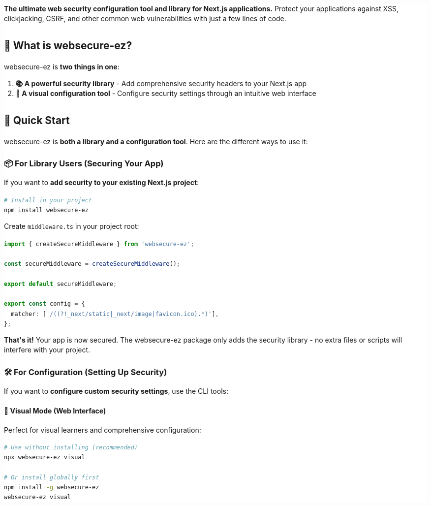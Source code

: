 **The ultimate web security configuration tool and library for Next.js applications.** Protect your applications against XSS, clickjacking, CSRF, and other common web vulnerabilities with just a few lines of code.

## 🎯 What is websecure-ez?

websecure-ez is **two things in one**:

1. **📚 A powerful security library** - Add comprehensive security headers to your Next.js app
2. **🎨 A visual configuration tool** - Configure security settings through an intuitive web interface

## 🚀 Quick Start

websecure-ez is **both a library and a configuration tool**. Here are the different ways to use it:

### 📦 For Library Users (Securing Your App)

If you want to **add security to your existing Next.js project**:

```bash
# Install in your project
npm install websecure-ez
```

Create `middleware.ts` in your project root:

```typescript
import { createSecureMiddleware } from 'websecure-ez';

const secureMiddleware = createSecureMiddleware();

export default secureMiddleware;

export const config = {
  matcher: ['/((?!_next/static|_next/image|favicon.ico).*)'],
};
```

**That's it!** Your app is now secured. The websecure-ez package only adds the security library - no extra files or scripts will interfere with your project.

### 🛠️ For Configuration (Setting Up Security)

If you want to **configure custom security settings**, use the CLI tools:

#### 🎨 Visual Mode (Web Interface)

Perfect for visual learners and comprehensive configuration:

```bash
# Use without installing (recommended)
npx websecure-ez visual

# Or install globally first
npm install -g websecure-ez
websecure-ez visual
```
